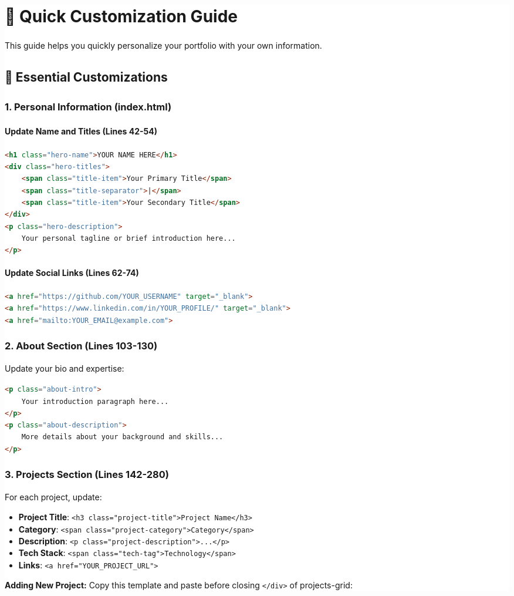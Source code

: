# 🎨 Quick Customization Guide

This guide helps you quickly personalize your portfolio with your own information.

## 📝 Essential Customizations

### 1. Personal Information (index.html)

#### Update Name and Titles (Lines 42-54)
```html
<h1 class="hero-name">YOUR NAME HERE</h1>
<div class="hero-titles">
    <span class="title-item">Your Primary Title</span>
    <span class="title-separator">|</span>
    <span class="title-item">Your Secondary Title</span>
</div>
<p class="hero-description">
    Your personal tagline or brief introduction here...
</p>
```

#### Update Social Links (Lines 62-74)
```html
<a href="https://github.com/YOUR_USERNAME" target="_blank">
<a href="https://www.linkedin.com/in/YOUR_PROFILE/" target="_blank">
<a href="mailto:YOUR_EMAIL@example.com">
```

### 2. About Section (Lines 103-130)

Update your bio and expertise:
```html
<p class="about-intro">
    Your introduction paragraph here...
</p>
<p class="about-description">
    More details about your background and skills...
</p>
```

### 3. Projects Section (Lines 142-280)

For each project, update:
- **Project Title**: `<h3 class="project-title">Project Name</h3>`
- **Category**: `<span class="project-category">Category</span>`
- **Description**: `<p class="project-description">...</p>`
- **Tech Stack**: `<span class="tech-tag">Technology</span>`
- **Links**: `<a href="YOUR_PROJECT_URL">`

**Adding New Project:**
Copy this template and paste before closing `</div>` of projects-grid:
